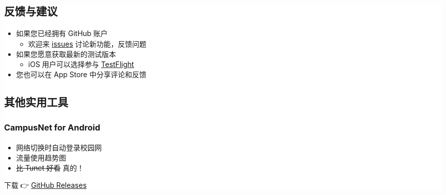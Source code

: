 ## 反馈与建议

- 如果您已经拥有 GitHub 账户
  - 欢迎来 [issues](https://github.com/robertying/learnX/issues) 讨论新功能，反馈问题
- 如果您愿意获取最新的测试版本
  - iOS 用户可以选择参与 [TestFlight](https://testflight.apple.com/join/5SPCH86w)
- 您也可以在 App Store 中分享评论和反馈

## 其他实用工具

### CampusNet for Android

- 网络切换时自动登录校园网
- 流量使用趋势图
- <del>比 Tunet 好看</del> 真的！

下载 👉 [GitHub Releases](https://github.com/robertying/CampusNet-Android/releases/latest)

<div align="center">